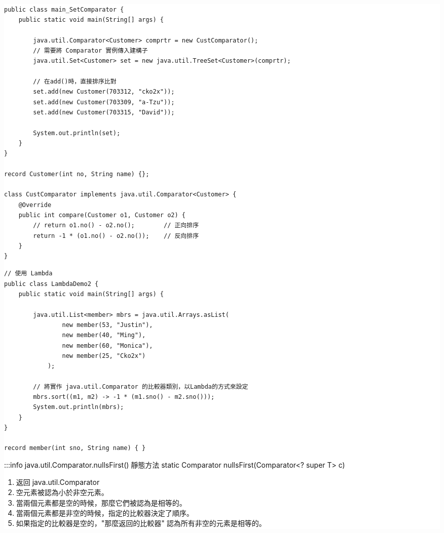 ```java=
public class main_SetComparator {
    public static void main(String[] args) {
        
        java.util.Comparator<Customer> comprtr = new CustComparator();
        // 需要將 Comparator 實例傳入建構子
        java.util.Set<Customer> set = new java.util.TreeSet<Customer>(comprtr);

        // 在add()時，直接排序比對
        set.add(new Customer(703312, "cko2x"));
        set.add(new Customer(703309, "a-Tzu"));
        set.add(new Customer(703315, "David"));

        System.out.println(set);
    }
}

record Customer(int no, String name) {};

class CustComparator implements java.util.Comparator<Customer> {
    @Override
    public int compare(Customer o1, Customer o2) {
        // return o1.no() - o2.no();        // 正向排序
        return -1 * (o1.no() - o2.no());    // 反向排序
    }
}
```

```java=
// 使用 Lambda
public class LambdaDemo2 {
    public static void main(String[] args) {
        
        java.util.List<member> mbrs = java.util.Arrays.asList(
                new member(53, "Justin"), 
                new member(40, "Ming"),
                new member(60, "Monica"), 
                new member(25, "Cko2x")
            );
        
        // 將實作 java.util.Comparator 的比較器類別，以Lambda的方式來設定
        mbrs.sort((m1, m2) -> -1 * (m1.sno() - m2.sno()));
        System.out.println(mbrs);
    }
}

record member(int sno, String name) { }
```
:::info
java.util.Comparator.nullsFirst() 靜態方法
static <T> Comparator<T> nullsFirst(Comparator<? super T> c)

1. 返回 java.util.Comparator
1. 空元素被認為小於非空元素。
1. 當兩個元素都是空的時候，那麼它們被認為是相等的。
1. 當兩個元素都是非空的時候，指定的比較器決定了順序。
1. 如果指定的比較器是空的，"那麼返回的比較器" 認為所有非空的元素是相等的。
